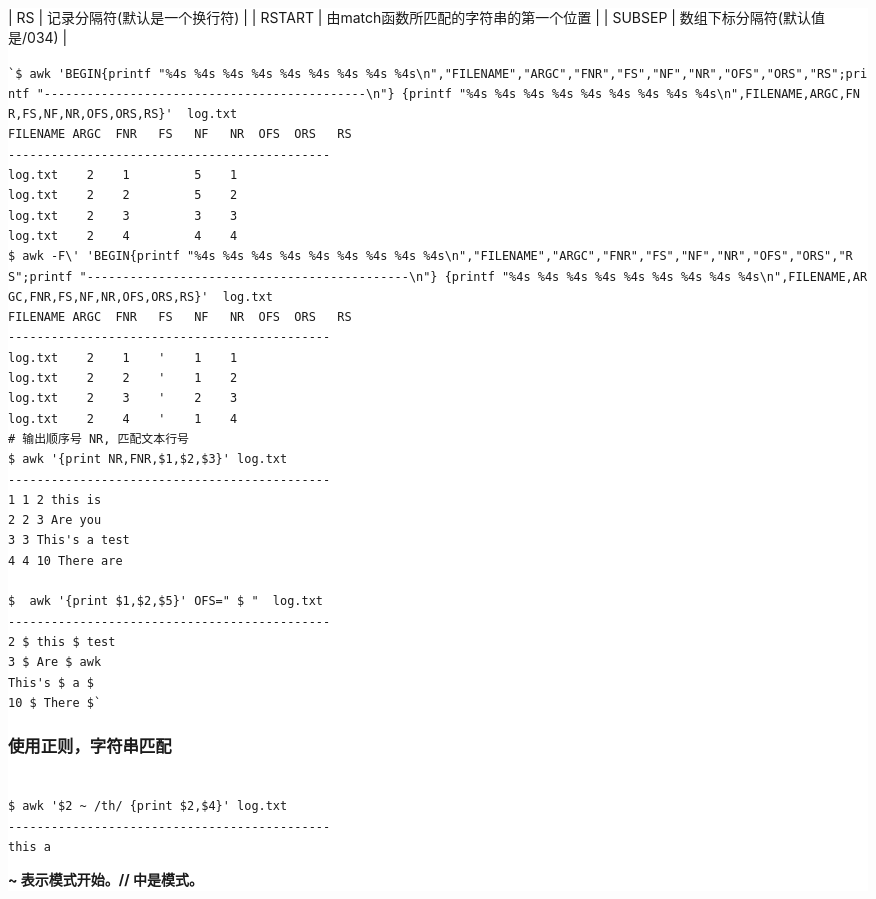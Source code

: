 | RS          | 记录分隔符(默认是一个换行符)                               |
| RSTART      | 由match函数所匹配的字符串的第一个位置                      |
| SUBSEP      | 数组下标分隔符(默认值是/034)                               |

```
`$ awk 'BEGIN{printf "%4s %4s %4s %4s %4s %4s %4s %4s %4s\n","FILENAME","ARGC","FNR","FS","NF","NR","OFS","ORS","RS";printf "---------------------------------------------\n"} {printf "%4s %4s %4s %4s %4s %4s %4s %4s %4s\n",FILENAME,ARGC,FNR,FS,NF,NR,OFS,ORS,RS}'  log.txt
FILENAME ARGC  FNR   FS   NF   NR  OFS  ORS   RS
---------------------------------------------
log.txt    2    1         5    1
log.txt    2    2         5    2
log.txt    2    3         3    3
log.txt    2    4         4    4
$ awk -F\' 'BEGIN{printf "%4s %4s %4s %4s %4s %4s %4s %4s %4s\n","FILENAME","ARGC","FNR","FS","NF","NR","OFS","ORS","RS";printf "---------------------------------------------\n"} {printf "%4s %4s %4s %4s %4s %4s %4s %4s %4s\n",FILENAME,ARGC,FNR,FS,NF,NR,OFS,ORS,RS}'  log.txt
FILENAME ARGC  FNR   FS   NF   NR  OFS  ORS   RS
---------------------------------------------
log.txt    2    1    '    1    1
log.txt    2    2    '    1    2
log.txt    2    3    '    2    3
log.txt    2    4    '    1    4
# 输出顺序号 NR, 匹配文本行号
$ awk '{print NR,FNR,$1,$2,$3}' log.txt
---------------------------------------------
1 1 2 this is
2 2 3 Are you
3 3 This's a test
4 4 10 There are

$  awk '{print $1,$2,$5}' OFS=" $ "  log.txt
---------------------------------------------
2 $ this $ test
3 $ Are $ awk
This's $ a $
10 $ There $` 
```

### 使用正则，字符串匹配

```shell

$ awk '$2 ~ /th/ {print $2,$4}' log.txt
---------------------------------------------
this a

```

**~ 表示模式开始。// 中是模式。** 
